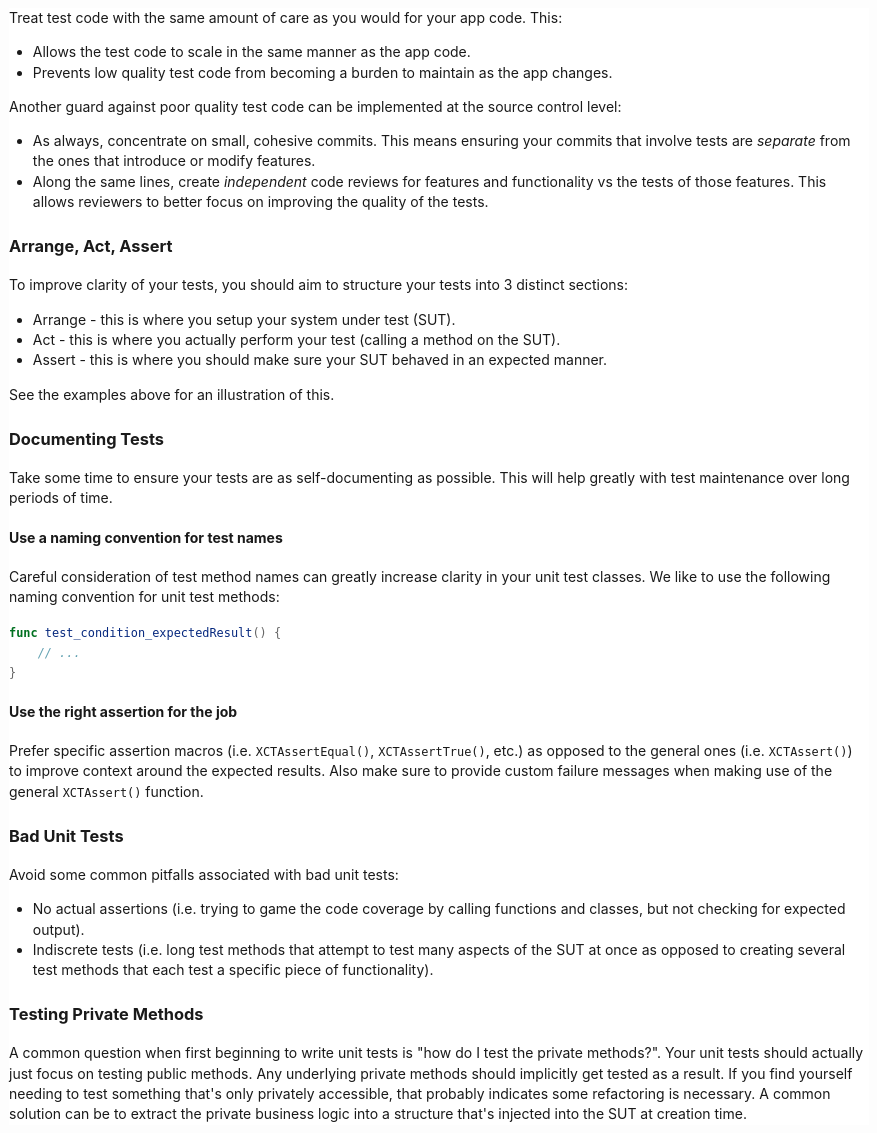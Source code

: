 Treat test code with the same amount of care as you would for your app code. This:

* Allows the test code to scale in the same manner as the app code.
* Prevents low quality test code from becoming a burden to maintain as the app changes.

Another guard against poor quality test code can be implemented at the source control level:

* As always, concentrate on small, cohesive commits. This means ensuring your commits that involve tests are *separate* from the ones that introduce or modify features.
* Along the same lines, create *independent* code reviews for features and functionality vs the tests of those features. This allows reviewers to better focus on improving the quality of the tests.

### Arrange, Act, Assert

To improve clarity of your tests, you should aim to structure your tests into 3 distinct sections:

* Arrange - this is where you setup your system under test (SUT).
* Act - this is where you actually perform your test (calling a method on the SUT).
* Assert - this is where you should make sure your SUT behaved in an expected manner.

See the examples above for an illustration of this.

### Documenting Tests

Take some time to ensure your tests are as self-documenting as possible. This will help greatly with test maintenance over long periods of time.

#### Use a naming convention for test names

Careful consideration of test method names can greatly increase clarity in your unit test classes. We like to use the following naming convention for unit test methods:

```swift
func test_condition_expectedResult() {
    // ...
}
```

#### Use the right assertion for the job

Prefer specific assertion macros (i.e. `XCTAssertEqual()`, `XCTAssertTrue()`, etc.)  as opposed to the general ones (i.e. `XCTAssert()`) to improve context around the expected results. Also make sure to provide custom failure messages when making use of the general `XCTAssert()` function.

### Bad Unit Tests

Avoid some common pitfalls associated with bad unit tests:

* No actual assertions (i.e. trying to game the code coverage by calling functions and classes, but not checking for expected output).
* Indiscrete tests (i.e. long test methods that attempt to test many aspects of the SUT at once as opposed to creating several test methods that each test a specific piece of functionality).

### Testing Private Methods

A common question when first beginning to write unit tests is "how do I test the private methods?". Your unit tests should actually just focus on testing public methods. Any underlying private methods should implicitly get tested as a result. If you find yourself needing to test something that's only privately accessible, that probably indicates some refactoring is necessary. A common solution can be to extract the private business logic into a structure that's injected into the SUT at creation time.
